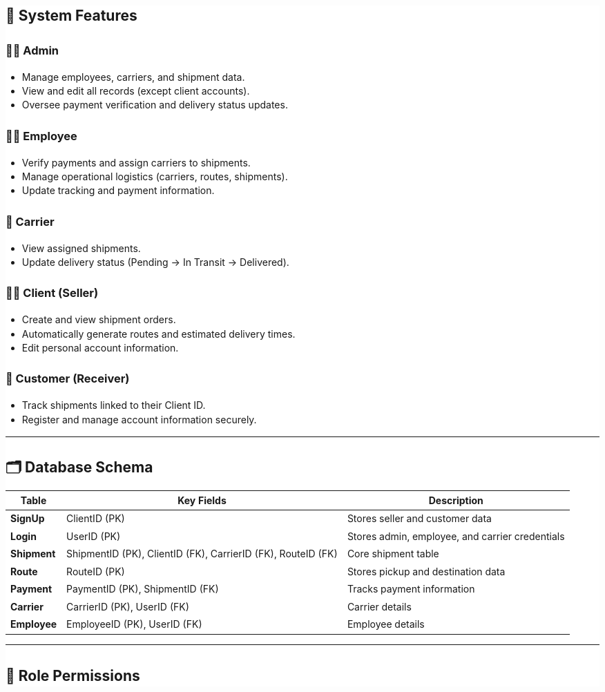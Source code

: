 
## 🧱 System Features

### 👨‍💼 Admin
- Manage employees, carriers, and shipment data.  
- View and edit all records (except client accounts).  
- Oversee payment verification and delivery status updates.  

### 🧑‍🔧 Employee
- Verify payments and assign carriers to shipments.  
- Manage operational logistics (carriers, routes, shipments).  
- Update tracking and payment information.  

### 🚚 Carrier
- View assigned shipments.  
- Update delivery status (Pending → In Transit → Delivered).  

### 🧑‍💻 Client (Seller)
- Create and view shipment orders.  
- Automatically generate routes and estimated delivery times.  
- Edit personal account information.  

### 🧍 Customer (Receiver)
- Track shipments linked to their Client ID.  
- Register and manage account information securely.  

---

## 🗂️ Database Schema

| Table | Key Fields | Description |
|-------|-------------|--------------|
| **SignUp** | ClientID (PK) | Stores seller and customer data |
| **Login** | UserID (PK) | Stores admin, employee, and carrier credentials |
| **Shipment** | ShipmentID (PK), ClientID (FK), CarrierID (FK), RouteID (FK) | Core shipment table |
| **Route** | RouteID (PK) | Stores pickup and destination data |
| **Payment** | PaymentID (PK), ShipmentID (FK) | Tracks payment information |
| **Carrier** | CarrierID (PK), UserID (FK) | Carrier details |
| **Employee** | EmployeeID (PK), UserID (FK) | Employee details |

---

## 🧠 Role Permissions
